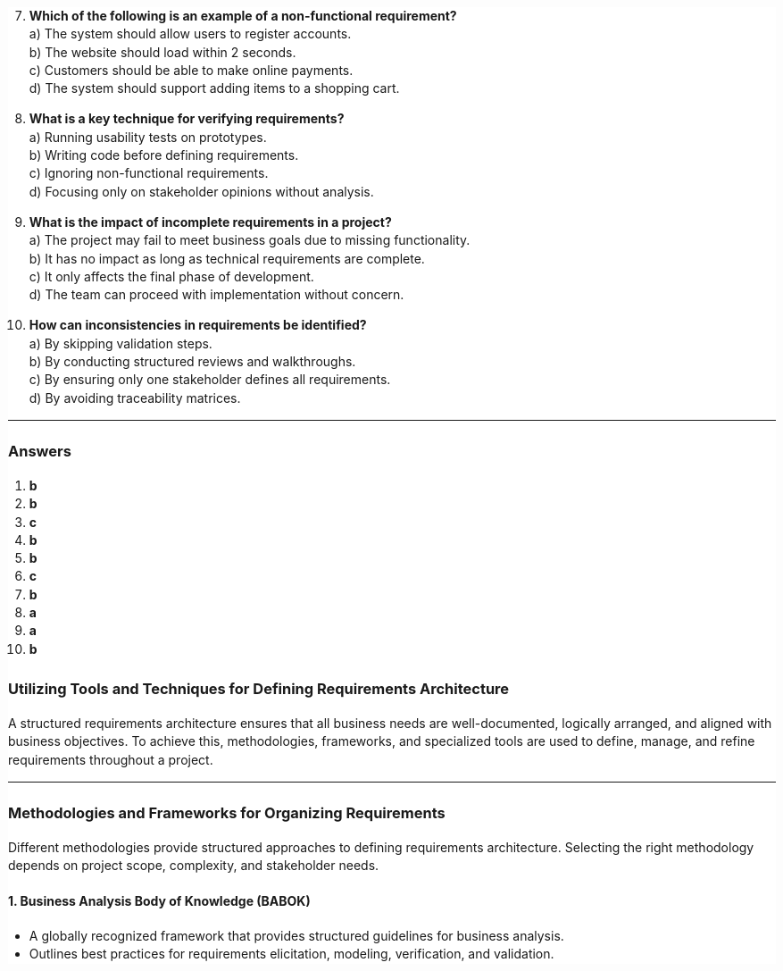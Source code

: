 7. **Which of the following is an example of a non-functional requirement?**  
   a) The system should allow users to register accounts.  
   b) The website should load within 2 seconds.  
   c) Customers should be able to make online payments.  
   d) The system should support adding items to a shopping cart.  

8. **What is a key technique for verifying requirements?**  
   a) Running usability tests on prototypes.  
   b) Writing code before defining requirements.  
   c) Ignoring non-functional requirements.  
   d) Focusing only on stakeholder opinions without analysis.  

9. **What is the impact of incomplete requirements in a project?**  
   a) The project may fail to meet business goals due to missing functionality.  
   b) It has no impact as long as technical requirements are complete.  
   c) It only affects the final phase of development.  
   d) The team can proceed with implementation without concern.  

10. **How can inconsistencies in requirements be identified?**  
   a) By skipping validation steps.  
   b) By conducting structured reviews and walkthroughs.  
   c) By ensuring only one stakeholder defines all requirements.  
   d) By avoiding traceability matrices.  

---

### **Answers**
1. **b**  
2. **b**  
3. **c**  
4. **b**  
5. **b**  
6. **c**  
7. **b**  
8. **a**  
9. **a**  
10. **b**  

### **Utilizing Tools and Techniques for Defining Requirements Architecture**

A structured requirements architecture ensures that all business needs are well-documented, logically arranged, and aligned with business objectives. To achieve this, methodologies, frameworks, and specialized tools are used to define, manage, and refine requirements throughout a project.

---

### **Methodologies and Frameworks for Organizing Requirements**
Different methodologies provide structured approaches to defining requirements architecture. Selecting the right methodology depends on project scope, complexity, and stakeholder needs.

#### **1. Business Analysis Body of Knowledge (BABOK)**
   - A globally recognized framework that provides structured guidelines for business analysis.
   - Outlines best practices for requirements elicitation, modeling, verification, and validation.

